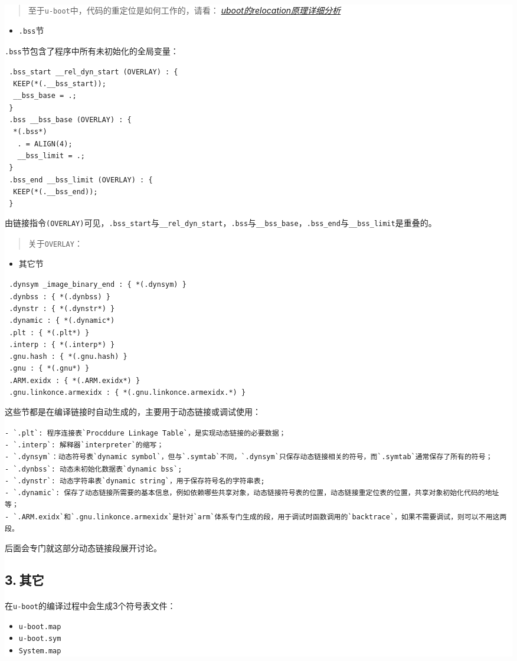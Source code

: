 > 至于`u-boot`中，代码的重定位是如何工作的，请看： 
_[uboot的relocation原理详细分析](http://blog.csdn.net/skyflying2012/article/details/37660265)_

+ `.bss`节

`.bss`节包含了程序中所有未初始化的全局变量：
```
 .bss_start __rel_dyn_start (OVERLAY) : {
  KEEP(*(.__bss_start));
  __bss_base = .;
 }
 .bss __bss_base (OVERLAY) : {
  *(.bss*)
   . = ALIGN(4);
   __bss_limit = .;
 }
 .bss_end __bss_limit (OVERLAY) : {
  KEEP(*(.__bss_end));
 }
```
由链接指令`(OVERLAY)`可见，`.bss_start`与`__rel_dyn_start`，`.bss`与`__bss_base`，`.bss_end`与`__bss_limit`是重叠的。

> 关于`OVERLAY`：
> 
> 

+ 其它节
```
 .dynsym _image_binary_end : { *(.dynsym) }
 .dynbss : { *(.dynbss) }
 .dynstr : { *(.dynstr*) }
 .dynamic : { *(.dynamic*) 
 .plt : { *(.plt*) }
 .interp : { *(.interp*) }
 .gnu.hash : { *(.gnu.hash) }
 .gnu : { *(.gnu*) }
 .ARM.exidx : { *(.ARM.exidx*) }
 .gnu.linkonce.armexidx : { *(.gnu.linkonce.armexidx.*) }
```
这些节都是在编译链接时自动生成的，主要用于动态链接或调试使用：

    - `.plt`: 程序连接表`Procddure Linkage Table`，是实现动态链接的必要数据；
    - `.interp`: 解释器`interpreter`的缩写；
    - `.dynsym`：动态符号表`dynamic symbol`，但与`.symtab`不同，`.dynsym`只保存动态链接相关的符号，而`.symtab`通常保存了所有的符号；
    - `.dynbss`: 动态未初始化数据表`dynamic bss`; 
    - `.dynstr`: 动态字符串表`dynamic string`，用于保存符号名的字符串表;
    - `.dynamic`: 保存了动态链接所需要的基本信息，例如依赖哪些共享对象，动态链接符号表的位置，动态链接重定位表的位置，共享对象初始化代码的地址等；
    - `.ARM.exidx`和`.gnu.linkonce.armexidx`是针对`arm`体系专门生成的段，用于调试时函数调用的`backtrace`，如果不需要调试，则可以不用这两段。
后面会专门就这部分动态链接段展开讨论。

## 3. 其它
在`u-boot`的编译过程中会生成3个符号表文件：

+ `u-boot.map`
+ `u-boot.sym`
+ `System.map`
